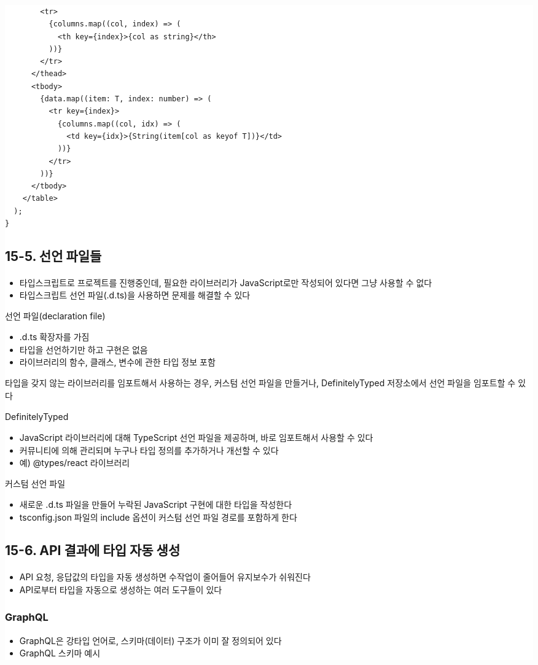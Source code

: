 ```tsx
        <tr>
          {columns.map((col, index) => (
            <th key={index}>{col as string}</th>
          ))}
        </tr>
      </thead>
      <tbody>
        {data.map((item: T, index: number) => (
          <tr key={index}>
            {columns.map((col, idx) => (
              <td key={idx}>{String(item[col as keyof T])}</td>
            ))}
          </tr>
        ))}
      </tbody>
    </table>
  );
}
```

## 15-5. 선언 파일들

- 타입스크립트로 프로젝트를 진행중인데, 필요한 라이브러리가 JavaScript로만 작성되어 있다면 그냥 사용할 수 없다
- 타입스크립트 선언 파일(.d.ts)을 사용하면 문제를 해결할 수 있다

선언 파일(declaration file)

- .d.ts 확장자를 가짐
- 타입을 선언하기만 하고 구현은 없음
- 라이브러리의 함수, 클래스, 변수에 관한 타입 정보 포함

타입을 갖지 않는 라이브러리를 임포트해서 사용하는 경우, 커스텀 선언 파일을 만들거나, DefinitelyTyped 저장소에서 선언 파일을 임포트할 수 있다

DefinitelyTyped

- JavaScript 라이브러리에 대해 TypeScript 선언 파일을 제공하며, 바로 임포트해서 사용할 수 있다
- 커뮤니티에 의해 관리되며 누구나 타입 정의를 추가하거나 개선할 수 있다
- 예) @types/react 라이브러리

커스텀 선언 파일

- 새로운 .d.ts 파일을 만들어 누락된 JavaScript 구현에 대한 타입을 작성한다
- tsconfig.json 파일의 include 옵션이 커스텀 선언 파일 경로를 포함하게 한다

## 15-6. API 결과에 타입 자동 생성

- API 요청, 응답값의 타입을 자동 생성하면 수작업이 줄어들어 유지보수가 쉬워진다
- API로부터 타입을 자동으로 생성하는 여러 도구들이 있다

### GraphQL

- GraphQL은 강타입 언어로, 스키마(데이터) 구조가 이미 잘 정의되어 있다
- GraphQL 스키마 예시
